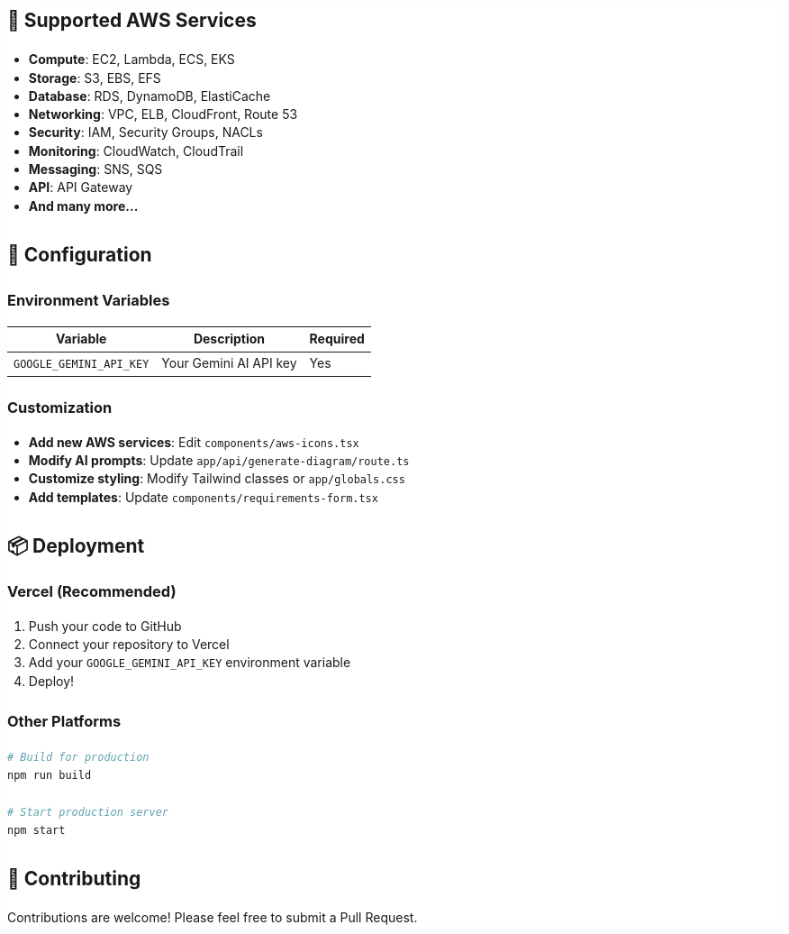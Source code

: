 ## 🎨 Supported AWS Services

- **Compute**: EC2, Lambda, ECS, EKS
- **Storage**: S3, EBS, EFS
- **Database**: RDS, DynamoDB, ElastiCache
- **Networking**: VPC, ELB, CloudFront, Route 53
- **Security**: IAM, Security Groups, NACLs
- **Monitoring**: CloudWatch, CloudTrail
- **Messaging**: SNS, SQS
- **API**: API Gateway
- **And many more...**

## 🔧 Configuration

### Environment Variables

| Variable                | Description            | Required |
| ----------------------- | ---------------------- | -------- |
| `GOOGLE_GEMINI_API_KEY` | Your Gemini AI API key | Yes      |

### Customization

- **Add new AWS services**: Edit `components/aws-icons.tsx`
- **Modify AI prompts**: Update `app/api/generate-diagram/route.ts`
- **Customize styling**: Modify Tailwind classes or `app/globals.css`
- **Add templates**: Update `components/requirements-form.tsx`

## 📦 Deployment

### Vercel (Recommended)

1. Push your code to GitHub
2. Connect your repository to Vercel
3. Add your `GOOGLE_GEMINI_API_KEY` environment variable
4. Deploy!

### Other Platforms

```bash
# Build for production
npm run build

# Start production server
npm start
```

## 🤝 Contributing

Contributions are welcome! Please feel free to submit a Pull Request.
